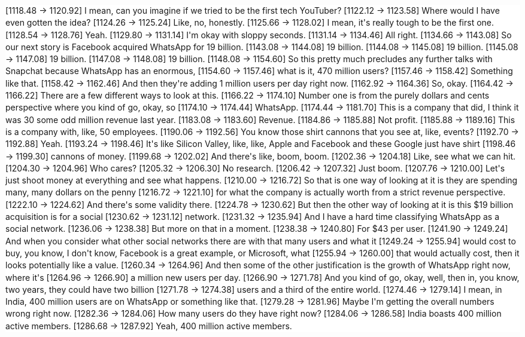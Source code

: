 [1118.48 → 1120.92] I mean, can you imagine if we tried to be the first tech YouTuber?
[1122.12 → 1123.58] Where would I have even gotten the idea?
[1124.26 → 1125.24] Like, no, honestly.
[1125.66 → 1128.02] I mean, it's really tough to be the first one.
[1128.54 → 1128.76] Yeah.
[1129.80 → 1131.14] I'm okay with sloppy seconds.
[1131.14 → 1134.46] All right.
[1134.66 → 1143.08] So our next story is Facebook acquired WhatsApp for 19 billion.
[1143.08 → 1144.08] 19 billion.
[1144.08 → 1145.08] 19 billion.
[1145.08 → 1147.08] 19 billion.
[1147.08 → 1148.08] 19 billion.
[1148.08 → 1154.60] So this pretty much precludes any further talks with Snapchat because WhatsApp has an enormous,
[1154.60 → 1157.46] what is it, 470 million users?
[1157.46 → 1158.42] Something like that.
[1158.42 → 1162.46] And then they're adding 1 million users per day right now.
[1162.92 → 1164.36] So, okay.
[1164.42 → 1166.22] There are a few different ways to look at this.
[1166.22 → 1174.10] Number one is from the purely dollars and cents perspective where you kind of go, okay, so
[1174.10 → 1174.44] WhatsApp.
[1174.44 → 1181.70] This is a company that did, I think it was 30 some odd million revenue last year.
[1183.08 → 1183.60] Revenue.
[1184.86 → 1185.88] Not profit.
[1185.88 → 1189.16] This is a company with, like, 50 employees.
[1190.06 → 1192.56] You know those shirt cannons that you see at, like, events?
[1192.70 → 1192.88] Yeah.
[1193.24 → 1198.46] It's like Silicon Valley, like, like, Apple and Facebook and these Google just have shirt
[1198.46 → 1199.30] cannons of money.
[1199.68 → 1202.02] And there's like, boom, boom.
[1202.36 → 1204.18] Like, see what we can hit.
[1204.30 → 1204.96] Who cares?
[1205.32 → 1206.30] No research.
[1206.42 → 1207.32] Just boom.
[1207.76 → 1210.00] Let's just shoot money at everything and see what happens.
[1210.00 → 1216.72] So that is one way of looking at it is they are spending many, many dollars on the penny
[1216.72 → 1221.10] for what the company is actually worth from a strict revenue perspective.
[1222.10 → 1224.62] And there's some validity there.
[1224.78 → 1230.62] But then the other way of looking at it is this $19 billion acquisition is for a social
[1230.62 → 1231.12] network.
[1231.32 → 1235.94] And I have a hard time classifying WhatsApp as a social network.
[1236.06 → 1238.38] But more on that in a moment.
[1238.38 → 1240.80] For $43 per user.
[1241.90 → 1249.24] And when you consider what other social networks there are with that many users and what it
[1249.24 → 1255.94] would cost to buy, you know, I don't know, Facebook is a great example, or Microsoft, what
[1255.94 → 1260.00] that would actually cost, then it looks potentially like a value.
[1260.34 → 1264.96] And then some of the other justification is the growth of WhatsApp right now, where it's
[1264.96 → 1266.90] a million new users per day.
[1266.90 → 1271.78] And you kind of go, okay, well, then in, you know, two years, they could have two billion
[1271.78 → 1274.38] users and a third of the entire world.
[1274.46 → 1279.14] I mean, in India, 400 million users are on WhatsApp or something like that.
[1279.28 → 1281.96] Maybe I'm getting the overall numbers wrong right now.
[1282.36 → 1284.06] How many users do they have right now?
[1284.06 → 1286.58] India boasts 400 million active members.
[1286.68 → 1287.92] Yeah, 400 million active members.
